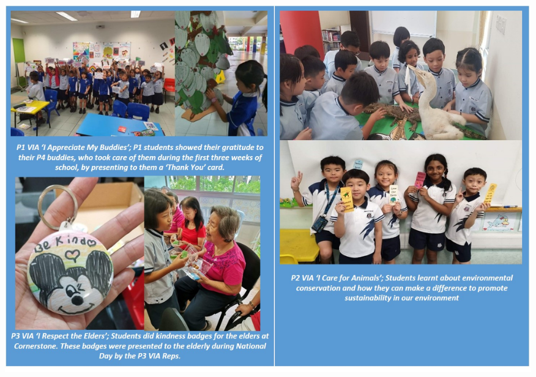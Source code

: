 <img style="width: 100%" height="auto" width="100%" alt="" src="/images/Group%20VIA%20P1to3.jpg">
</div>
<div class="isomer-image-wrapper">